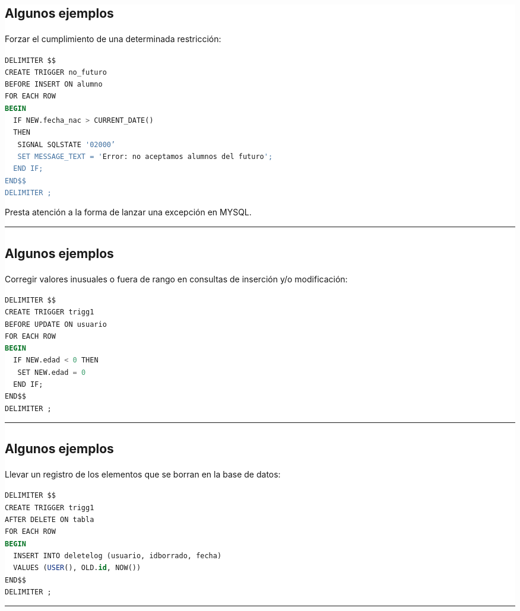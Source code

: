 
## Algunos ejemplos

Forzar el cumplimiento de una determinada restricción:

```SQL
DELIMITER $$
CREATE TRIGGER no_futuro
BEFORE INSERT ON alumno
FOR EACH ROW
BEGIN
  IF NEW.fecha_nac > CURRENT_DATE()
  THEN
   SIGNAL SQLSTATE '02000’
   SET MESSAGE_TEXT = 'Error: no aceptamos alumnos del futuro';
  END IF;
END$$
DELIMITER ;
```

Presta atención a la forma de lanzar una excepción en MYSQL.

---

## Algunos ejemplos

Corregir valores inusuales o fuera de rango en consultas de inserción y/o modificación:

```SQL
DELIMITER $$
CREATE TRIGGER trigg1
BEFORE UPDATE ON usuario
FOR EACH ROW
BEGIN
  IF NEW.edad < 0 THEN
   SET NEW.edad = 0
  END IF;
END$$
DELIMITER ;
```

---

## Algunos ejemplos

Llevar un registro de los elementos que se borran en la base de datos:

```SQL
DELIMITER $$
CREATE TRIGGER trigg1
AFTER DELETE ON tabla
FOR EACH ROW
BEGIN
  INSERT INTO deletelog (usuario, idborrado, fecha)
  VALUES (USER(), OLD.id, NOW())
END$$
DELIMITER ;
```

---